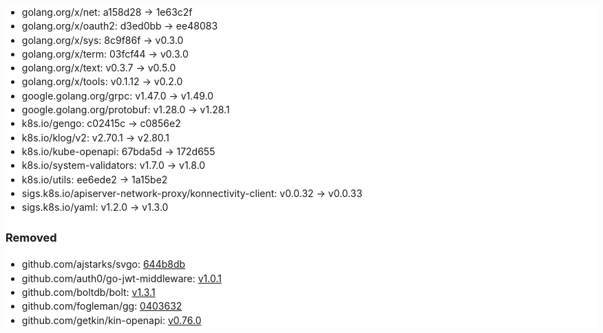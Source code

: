 - golang.org/x/net: a158d28 → 1e63c2f
- golang.org/x/oauth2: d3ed0bb → ee48083
- golang.org/x/sys: 8c9f86f → v0.3.0
- golang.org/x/term: 03fcf44 → v0.3.0
- golang.org/x/text: v0.3.7 → v0.5.0
- golang.org/x/tools: v0.1.12 → v0.2.0
- google.golang.org/grpc: v1.47.0 → v1.49.0
- google.golang.org/protobuf: v1.28.0 → v1.28.1
- k8s.io/gengo: c02415c → c0856e2
- k8s.io/klog/v2: v2.70.1 → v2.80.1
- k8s.io/kube-openapi: 67bda5d → 172d655
- k8s.io/system-validators: v1.7.0 → v1.8.0
- k8s.io/utils: ee6ede2 → 1a15be2
- sigs.k8s.io/apiserver-network-proxy/konnectivity-client: v0.0.32 → v0.0.33
- sigs.k8s.io/yaml: v1.2.0 → v1.3.0

### Removed
- github.com/ajstarks/svgo: [644b8db](https://github.com/ajstarks/svgo/tree/644b8db)
- github.com/auth0/go-jwt-middleware: [v1.0.1](https://github.com/auth0/go-jwt-middleware/tree/v1.0.1)
- github.com/boltdb/bolt: [v1.3.1](https://github.com/boltdb/bolt/tree/v1.3.1)
- github.com/fogleman/gg: [0403632](https://github.com/fogleman/gg/tree/0403632)
- github.com/getkin/kin-openapi: [v0.76.0](https://github.com/getkin/kin-openapi/tree/v0.76.0)

